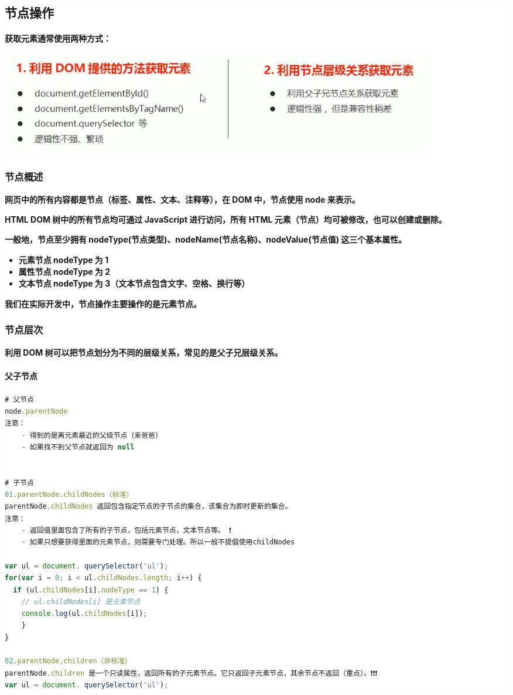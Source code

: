 



## 节点操作

**获取元素通常使用两种方式：**

<img src="../pic/image-20230303155403888.png" alt="image-20230303155403888" style="zoom:100%; " />



### 节点概述

**网页中的所有内容都是节点（标签、属性、文本、注释等），在 DOM 中，节点使用 node 来表示。**

**HTML DOM 树中的所有节点均可通过 JavaScript 进行访问，所有 HTML 元素（节点）均可被修改，也可以创建或删除。**

**一般地，节点至少拥有 		nodeType(节点类型)、nodeName(节点名称)、nodeValue(节点值) 			这三个基本属性。**

- **元素节点 nodeType 为 1**
- **属性节点 nodeType 为 2**
- **文本节点 nodeType 为 3（文本节点包含文字、空格、换行等）**

**我们在实际开发中，节点操作主要操作的是元素节点。**



### 节点层次

**利用 DOM 树可以把节点划分为不同的层级关系，常见的是父子兄层级关系。**

#### 父子节点

```javascript
# 父节点
node.parentNode
注意：
	- 得到的是离元素最近的父级节点（亲爸爸）
	- 如果找不到父节点就返回为 null


# 子节点
01.parentNode.childNodes（标准）
parentNode.childNodes 返回包含指定节点的子节点的集合，该集合为即时更新的集合。
注意：
	- 返回值里面包含了所有的子节点，包括元素节点，文本节点等。 ❗️
	- 如果只想要获得里面的元素节点，则需要专门处理。所以一般不提倡使用childNodes

var ul = document. querySelector('ul');
for(var i = 0; i < ul.childNodes.length; i++) {
  if (ul.childNodes[i].nodeType == 1) {
    // ul.childNodes[i] 是元素节点
    console.log(ul.childNodes[i]);
	}
}

02.parentNode.children（非标准）
parentNode.children 是一个只读属性，返回所有的子元素节点。它只返回子元素节点，其余节点不返回（重点）。❗️❗️❗️
var ul = document. querySelector('ul');
```